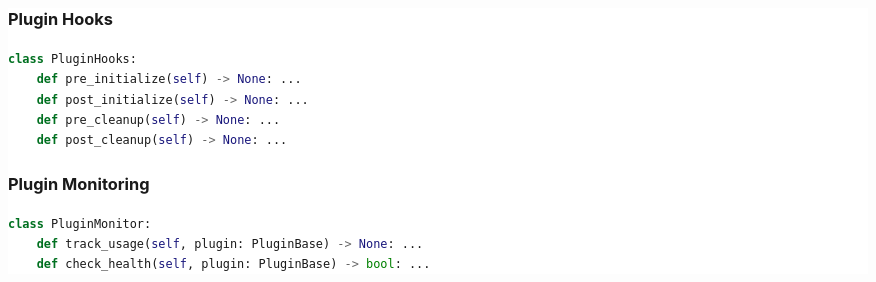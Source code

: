 ### Plugin Hooks
```python
class PluginHooks:
    def pre_initialize(self) -> None: ...
    def post_initialize(self) -> None: ...
    def pre_cleanup(self) -> None: ...
    def post_cleanup(self) -> None: ...
```

### Plugin Monitoring
```python
class PluginMonitor:
    def track_usage(self, plugin: PluginBase) -> None: ...
    def check_health(self, plugin: PluginBase) -> bool: ...
```
